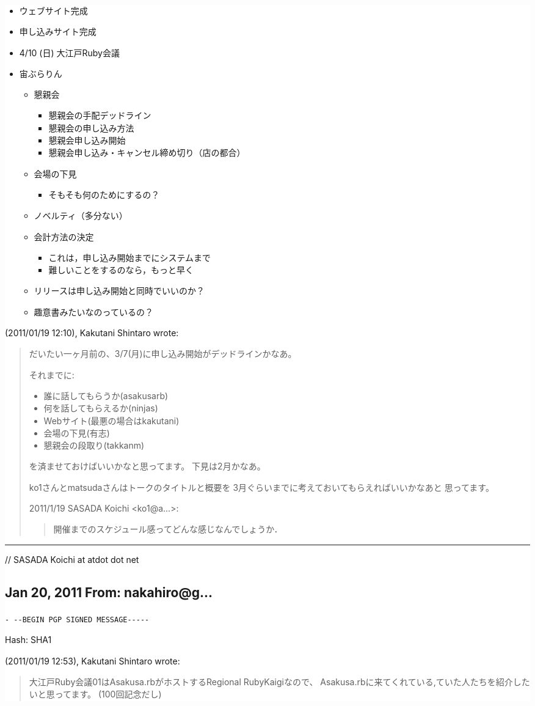   - ウェブサイト完成
  - 申し込みサイト完成
- 4/10 (日) 大江戸Ruby会議

- 宙ぶらりん

  - 懇親会

    - 懇親会の手配デッドライン
    - 懇親会の申し込み方法
    - 懇親会申し込み開始
    - 懇親会申し込み・キャンセル締め切り（店の都合）
  - 会場の下見

    - そもそも何のためにするの？
  - ノベルティ（多分ない）
  - 会計方法の決定

    - これは，申し込み開始までにシステムまで
    - 難しいことをするのなら，もっと早く
  - リリースは申し込み開始と同時でいいのか？
  - 趣意書みたいなのっているの？

(2011/01/19 12:10), Kakutani Shintaro wrote:

> だいたい一ヶ月前の、3/7(月)に申し込み開始がデッドラインかなあ。
> 
> それまでに:
> 
> - 誰に話してもらうか(asakusarb)
> - 何を話してもらえるか(ninjas)
> - Webサイト(最悪の場合はkakutani)
> - 会場の下見(有志)
> - 懇親会の段取り(takkanm)
> 
> を済ませておけばいいかなと思ってます。 下見は2月かなあ。
> 
> ko1さんとmatsudaさんはトークのタイトルと概要を 3月ぐらいまでに考えておいてもらえればいいかなあと 思ってます。
> 
> 2011/1/19 SASADA Koichi \<ko1@a...\>:
> 
> > 開催までのスケジュール感ってどんな感じなんでしょうか．
* * *

// SASADA Koichi at atdot dot net

## Jan 20, 2011 From: nakahiro@g...

    - --BEGIN PGP SIGNED MESSAGE-----

Hash: SHA1

(2011/01/19 12:53), Kakutani Shintaro wrote:

> 大江戸Ruby会議01はAsakusa.rbがホストするRegional RubyKaigiなので、 Asakusa.rbに来てくれている,ていた人たちを紹介したいと思ってます。 (100回記念だし)
